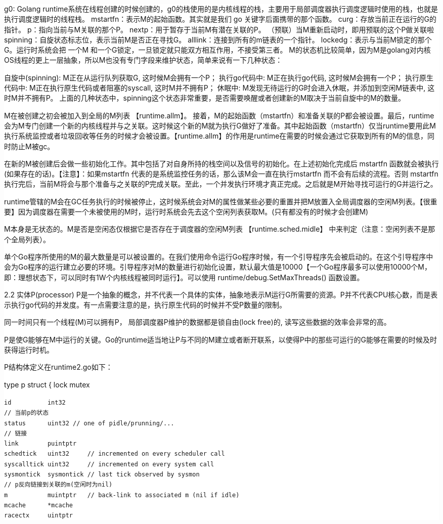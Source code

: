 g0: Golang runtime系统在线程创建的时候创建的，g0的栈使用的是内核线程的栈，主要用于局部调度器执行调度逻辑时使用的栈，也就是执行调度逻辑时的线程栈。
mstartfn：表示M的起始函数。其实就是我们 go 关键字后面携带的那个函数。
curg：存放当前正在运行的G的指针。
p：指向当前与M关联的那个P。
nextp：用于暂存于当前M有潜在关联的P。 （预联）当M重新启动时，即用预联的这个P做关联啦
spinning：自旋状态标志位，表示当前M是否正在寻找G。
alllink：连接到所有的m链表的一个指针。
lockedg：表示与当前M锁定的那个G。运行时系统会把 一个M 和一个G锁定，一旦锁定就只能双方相互作用，不接受第三者。
M的状态机比较简单，因为M是golang对内核OS线程的更上一层抽象，所以M也没有专门字段来维护状态，简单来说有一下几种状态：

自旋中(spinning): M正在从运行队列获取G, 这时候M会拥有一个P；
执行go代码中: M正在执行go代码, 这时候M会拥有一个P；
执行原生代码中: M正在执行原生代码或者阻塞的syscall, 这时M并不拥有P；
休眠中: M发现无待运行的G时会进入休眠，并添加到空闲M链表中, 这时M并不拥有P。
上面的几种状态中，spinning这个状态非常重要，是否需要唤醒或者创建新的M取决于当前自旋中的M的数量。

M在被创建之初会被加入到全局的M列表 【runtime.allm】。 接着，M的起始函数（mstartfn）和准备关联的P都会被设置。最后，runtime会为M专门创建一个新的内核线程并与之关联。这时候这个新的M就为执行G做好了准备。其中起始函数（mstartfn）仅当runtime要用此M执行系统监控或者垃圾回收等任务的时候才会被设置。【runtime.allm】的作用是runtime在需要的时候会通过它获取到所有的M的信息，同时防止M被gc。

在新的M被创建后会做一些初始化工作。其中包括了对自身所持的栈空间以及信号的初始化。在上述初始化完成后 mstartfn 函数就会被执行 (如果存在的话)。【注意】：如果mstartfn 代表的是系统监控任务的话，那么该M会一直在执行mstartfn 而不会有后续的流程。否则 mstartfn 执行完后，当前M将会与那个准备与之关联的P完成关联。至此，一个并发执行环境才真正完成。之后就是M开始寻找可运行的G并运行之。

runtime管辖的M会在GC任务执行的时候被停止，这时候系统会对M的属性做某些必要的重置并把M放置入全局调度器的空闲M列表。【很重要】因为调度器在需要一个未被使用的M时，运行时系统会先去这个空闲列表获取M。(只有都没有的时候才会创建M)

M本身是无状态的。M是否是空闲态仅根据它是否存在于调度器的空闲M列表 【runtime.sched.midle】 中来判定（注意：空闲列表不是那个全局列表）。

单个Go程序所使用的M的最大数量是可以被设置的。在我们使用命令运行Go程序时候，有一个引导程序先会被启动的。在这个引导程序中会为Go程序的运行建立必要的环境。引导程序对M的数量进行初始化设置，默认最大值是10000【一个Go程序最多可以使用10000个M，即：理想状态下，可以同时有1W个内核线程被同时运行】。可以使用 runtime/debug.SetMaxThreads() 函数设置。

2.2 实体P(processor)
P是一个抽象的概念，并不代表一个具体的实体，抽象地表示M运行G所需要的资源。P并不代表CPU核心数，而是表示执行go代码的并发度。有一点需要注意的是，执行原生代码的时候并不受P数量的限制。

同一时间只有一个线程(M)可以拥有P， 局部调度器P维护的数据都是锁自由(lock free)的, 读写这些数据的效率会非常的高。

P是使G能够在M中运行的关键。Go的runtime适当地让P与不同的M建立或者断开联系，以使得P中的那些可运行的G能够在需要的时候及时获得运行时机。

P结构体定义在runtime2.go如下：

type p struct {
	lock mutex

	id          int32
	// 当前p的状态
	status      uint32 // one of pidle/prunning/...
	// 链接
	link        puintptr
	schedtick   uint32     // incremented on every scheduler call
	syscalltick uint32     // incremented on every system call
	sysmontick  sysmontick // last tick observed by sysmon
	// p反向链接到关联的m(空闲时为nil)
	m           muintptr   // back-link to associated m (nil if idle)
	mcache      *mcache
	racectx     uintptr
